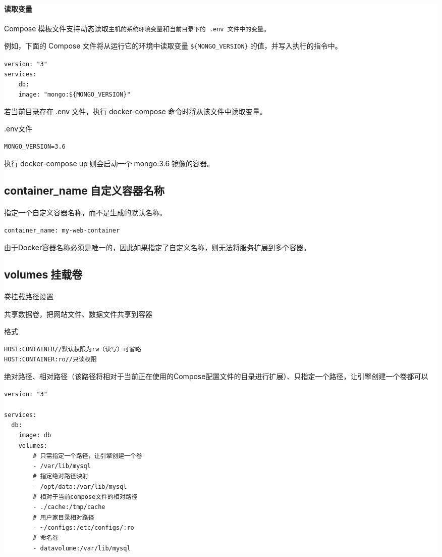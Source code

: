 #### 读取变量

Compose 模板文件支持动态读取`主机的系统环境变量`和`当前目录下的 .env 文件中的变量`。

例如，下面的 Compose 文件将从运行它的环境中读取变量 `${MONGO_VERSION}` 的值，并写入执行的指令中。
```
version: "3"
services:
	db:
  	image: "mongo:${MONGO_VERSION}"
```

若当前目录存在 .env 文件，执行 docker-compose 命令时将从该文件中读取变量。

.env文件
```
MONGO_VERSION=3.6
```
执行 docker-compose up 则会启动一个 mongo:3.6 镜像的容器。

## container_name 自定义容器名称

指定一个自定义容器名称，而不是生成的默认名称。
```
container_name: my-web-container
```
由于Docker容器名称必须是唯一的，因此如果指定了自定义名称，则无法将服务扩展到多个容器。

## volumes 挂载卷

卷挂载路径设置

共享数据卷，把网站文件、数据文件共享到容器

格式
```
HOST:CONTAINER//默认权限为rw（读写）可省略
HOST:CONTAINER:ro//只读权限
```
绝对路径、相对路径（该路径将相对于当前正在使用的Compose配置文件的目录进行扩展）、只指定一个路径，让引擎创建一个卷都可以

```
version: "3"
 
services:
  db:
    image: db
    volumes:
  		# 只需指定一个路径，让引擎创建一个卷
  		- /var/lib/mysql
  		# 指定绝对路径映射
  		- /opt/data:/var/lib/mysql
  		# 相对于当前compose文件的相对路径
  		- ./cache:/tmp/cache
  		# 用户家目录相对路径
  		- ~/configs:/etc/configs/:ro
  		# 命名卷
  		- datavolume:/var/lib/mysql

```
